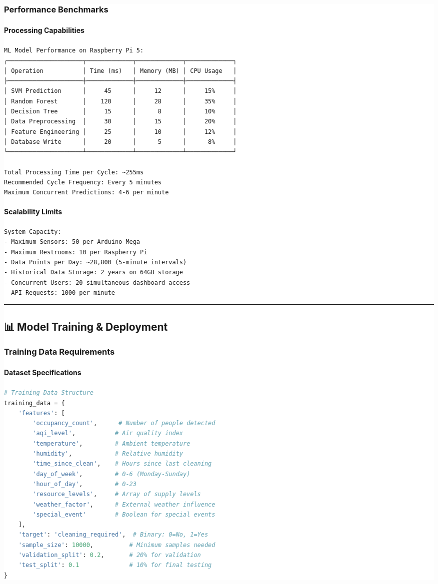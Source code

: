### Performance Benchmarks

#### **Processing Capabilities**
```
ML Model Performance on Raspberry Pi 5:
┌─────────────────────┬─────────────┬─────────────┬─────────────┐
│ Operation           │ Time (ms)   │ Memory (MB) │ CPU Usage   │
├─────────────────────┼─────────────┼─────────────┼─────────────┤
│ SVM Prediction      │     45      │     12      │     15%     │
│ Random Forest       │    120      │     28      │     35%     │
│ Decision Tree       │     15      │      8      │     10%     │
│ Data Preprocessing  │     30      │     15      │     20%     │
│ Feature Engineering │     25      │     10      │     12%     │
│ Database Write      │     20      │      5      │      8%     │
└─────────────────────┴─────────────┴─────────────┴─────────────┘

Total Processing Time per Cycle: ~255ms
Recommended Cycle Frequency: Every 5 minutes
Maximum Concurrent Predictions: 4-6 per minute
```

#### **Scalability Limits**
```
System Capacity:
- Maximum Sensors: 50 per Arduino Mega
- Maximum Restrooms: 10 per Raspberry Pi
- Data Points per Day: ~28,800 (5-minute intervals)
- Historical Data Storage: 2 years on 64GB storage
- Concurrent Users: 20 simultaneous dashboard access
- API Requests: 1000 per minute
```

---

## 📊 Model Training & Deployment

### Training Data Requirements

#### **Dataset Specifications**
```python
# Training Data Structure
training_data = {
    'features': [
        'occupancy_count',      # Number of people detected
        'aqi_level',           # Air quality index
        'temperature',         # Ambient temperature
        'humidity',            # Relative humidity
        'time_since_clean',    # Hours since last cleaning
        'day_of_week',         # 0-6 (Monday-Sunday)
        'hour_of_day',         # 0-23
        'resource_levels',     # Array of supply levels
        'weather_factor',      # External weather influence
        'special_event'        # Boolean for special events
    ],
    'target': 'cleaning_required',  # Binary: 0=No, 1=Yes
    'sample_size': 10000,          # Minimum samples needed
    'validation_split': 0.2,       # 20% for validation
    'test_split': 0.1              # 10% for final testing
}
```
